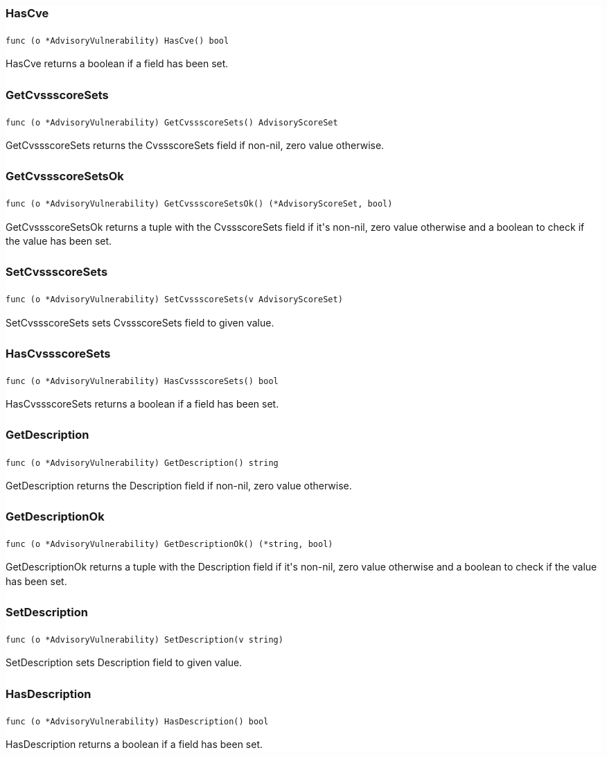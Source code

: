 ### HasCve

`func (o *AdvisoryVulnerability) HasCve() bool`

HasCve returns a boolean if a field has been set.

### GetCvssscoreSets

`func (o *AdvisoryVulnerability) GetCvssscoreSets() AdvisoryScoreSet`

GetCvssscoreSets returns the CvssscoreSets field if non-nil, zero value otherwise.

### GetCvssscoreSetsOk

`func (o *AdvisoryVulnerability) GetCvssscoreSetsOk() (*AdvisoryScoreSet, bool)`

GetCvssscoreSetsOk returns a tuple with the CvssscoreSets field if it's non-nil, zero value otherwise
and a boolean to check if the value has been set.

### SetCvssscoreSets

`func (o *AdvisoryVulnerability) SetCvssscoreSets(v AdvisoryScoreSet)`

SetCvssscoreSets sets CvssscoreSets field to given value.

### HasCvssscoreSets

`func (o *AdvisoryVulnerability) HasCvssscoreSets() bool`

HasCvssscoreSets returns a boolean if a field has been set.

### GetDescription

`func (o *AdvisoryVulnerability) GetDescription() string`

GetDescription returns the Description field if non-nil, zero value otherwise.

### GetDescriptionOk

`func (o *AdvisoryVulnerability) GetDescriptionOk() (*string, bool)`

GetDescriptionOk returns a tuple with the Description field if it's non-nil, zero value otherwise
and a boolean to check if the value has been set.

### SetDescription

`func (o *AdvisoryVulnerability) SetDescription(v string)`

SetDescription sets Description field to given value.

### HasDescription

`func (o *AdvisoryVulnerability) HasDescription() bool`

HasDescription returns a boolean if a field has been set.
